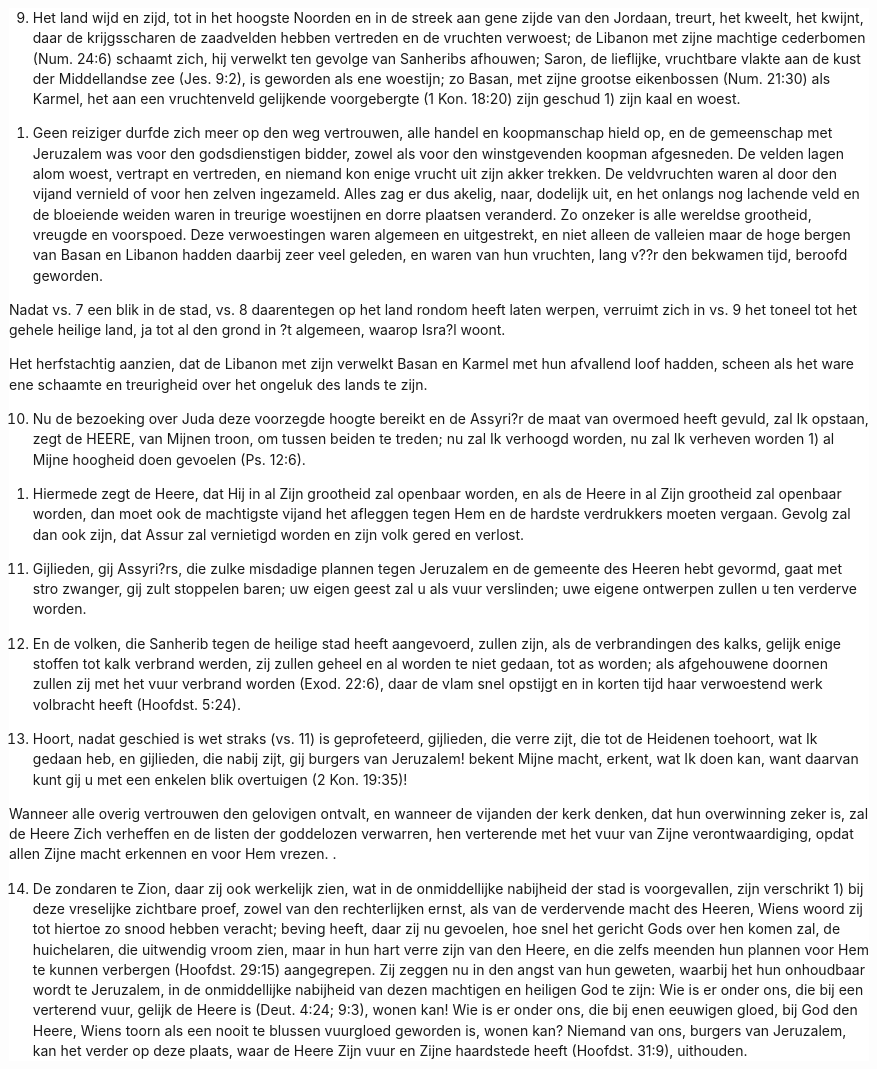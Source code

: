 9. Het land wijd en zijd, tot in het hoogste Noorden en in de streek aan gene zijde van den Jordaan, treurt, het kweelt, het kwijnt, daar de krijgsscharen de zaadvelden hebben vertreden en de vruchten verwoest; de Libanon met zijne machtige cederbomen (Num. 24:6) schaamt zich, hij verwelkt ten gevolge van Sanheribs afhouwen; Saron, de lieflijke, vruchtbare vlakte aan de kust der Middellandse zee (Jes. 9:2), is geworden als ene woestijn; zo Basan, met zijne grootse  eikenbossen  (Num.   21:30)   als   Karmel,   het   aan  een  vruchtenveld  gelijkende voorgebergte (1 Kon. 18:20) zijn geschud 1) zijn kaal en woest.

1) Geen reiziger durfde zich meer op den weg vertrouwen, alle handel en koopmanschap hield op, en de gemeenschap met Jeruzalem was voor den godsdienstigen bidder, zowel als voor den winstgevenden koopman afgesneden. De velden lagen alom woest, vertrapt en vertreden, en niemand kon enige vrucht uit zijn akker trekken. De veldvruchten waren al door den vijand vernield of voor hen zelven ingezameld. Alles zag er dus akelig, naar, dodelijk uit, en het onlangs nog lachende veld en de bloeiende weiden waren in treurige woestijnen en dorre plaatsen  veranderd.  Zo  onzeker  is  alle  wereldse  grootheid,  vreugde  en  voorspoed.  Deze verwoestingen waren algemeen en uitgestrekt, en niet alleen de valleien maar de hoge bergen van Basan en Libanon hadden daarbij zeer veel geleden, en waren van hun vruchten, lang v??r den bekwamen tijd, beroofd geworden.

Nadat vs. 7 een blik in de stad, vs. 8 daarentegen op het land rondom heeft laten werpen, verruimt zich in vs. 9 het toneel tot het gehele heilige land, ja tot al den grond in ?t algemeen, waarop Isra?l woont.

Het  herfstachtig  aanzien,  dat  de  Libanon  met  zijn  verwelkt  Basan  en  Karmel  met  hun afvallend loof hadden, scheen als het ware ene schaamte en treurigheid over het ongeluk des lands te zijn.

10. Nu de bezoeking over Juda deze voorzegde hoogte bereikt en de Assyri?r de maat van overmoed heeft gevuld, zal Ik opstaan, zegt de HEERE, van Mijnen troon, om tussen beiden te treden; nu zal Ik verhoogd worden, nu zal Ik verheven worden 1) al Mijne hoogheid doen gevoelen (Ps. 12:6).

1) Hiermede zegt de Heere, dat Hij in al Zijn grootheid zal openbaar worden, en als de Heere in al Zijn grootheid zal openbaar worden, dan moet ook de machtigste vijand het afleggen tegen Hem en de hardste verdrukkers moeten vergaan. Gevolg zal dan ook zijn, dat Assur zal vernietigd worden en zijn volk gered en verlost.

11. Gijlieden, gij Assyri?rs, die zulke misdadige plannen tegen Jeruzalem en de gemeente des Heeren hebt gevormd, gaat met stro zwanger, gij zult stoppelen baren; uw eigen geest zal u als vuur verslinden; uwe eigene ontwerpen zullen u ten verderve worden.

12. En de volken, die Sanherib tegen de heilige stad heeft  aangevoerd, zullen zijn, als de verbrandingen des kalks, gelijk enige stoffen tot kalk verbrand werden, zij zullen geheel en al worden te niet  gedaan, tot  as worden; als afgehouwene doornen zullen zij met  het  vuur verbrand worden (Exod. 22:6), daar de vlam snel opstijgt en in korten tijd haar verwoestend werk volbracht heeft (Hoofdst. 5:24).

13. Hoort, nadat geschied is wet straks (vs. 11) is geprofeteerd, gijlieden, die verre zijt, die tot de  Heidenen  toehoort,  wat  Ik  gedaan  heb,  en  gijlieden,  die  nabij  zijt,  gij  burgers  van Jeruzalem! bekent Mijne macht, erkent, wat Ik doen kan, want daarvan kunt gij u met een enkelen blik overtuigen (2 Kon. 19:35)!

Wanneer alle overig vertrouwen den gelovigen ontvalt,  en wanneer de vijanden der kerk denken,  dat  hun  overwinning  zeker  is,  zal  de  Heere  Zich  verheffen  en  de  listen  der goddelozen verwarren, hen verterende met het vuur van Zijne verontwaardiging, opdat allen Zijne macht erkennen en voor Hem vrezen. .

14. De zondaren te Zion, daar zij ook werkelijk zien, wat in de onmiddellijke nabijheid der stad is voorgevallen,  zijn verschrikt  1) bij deze vreselijke zichtbare proef, zowel van den rechterlijken ernst, als van de verdervende macht des Heeren, Wiens woord zij tot hiertoe zo snood hebben veracht; beving heeft, daar zij nu gevoelen, hoe snel het gericht Gods over hen komen zal, de huichelaren, die uitwendig vroom zien, maar in hun hart verre zijn van den Heere, en die zelfs meenden hun plannen voor Hem te kunnen verbergen (Hoofdst. 29:15) aangegrepen. Zij zeggen nu in den angst van hun geweten, waarbij het hun onhoudbaar wordt te Jeruzalem, in de onmiddellijke nabijheid van dezen machtigen en heiligen God te zijn: Wie is er onder ons, die bij een verterend vuur, gelijk de Heere is (Deut. 4:24; 9:3), wonen kan! Wie is er onder ons, die bij enen eeuwigen gloed, bij God den Heere, Wiens toorn als een nooit  te  blussen  vuurgloed  geworden  is,  wonen  kan?  Niemand  van  ons,  burgers  van Jeruzalem, kan het verder op deze plaats, waar de Heere Zijn vuur en Zijne haardstede heeft (Hoofdst. 31:9), uithouden.
